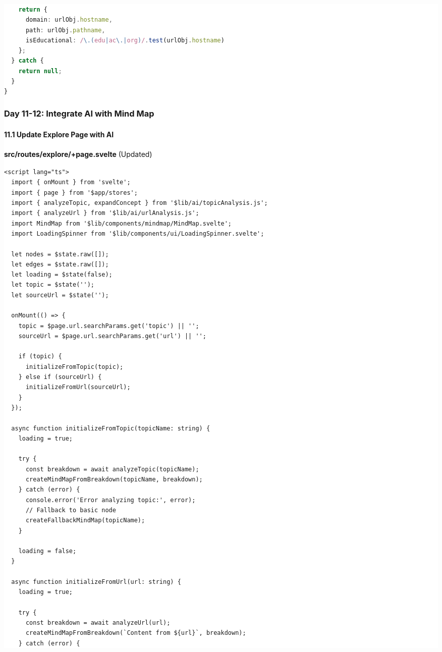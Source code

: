 ```typescript
    return {
      domain: urlObj.hostname,
      path: urlObj.pathname,
      isEducational: /\.(edu|ac\.|org)/.test(urlObj.hostname)
    };
  } catch {
    return null;
  }
}
```

### Day 11-12: Integrate AI with Mind Map

#### 11.1 Update Explore Page with AI
**src/routes/explore/+page.svelte** (Updated)
```svelte
<script lang="ts">
  import { onMount } from 'svelte';
  import { page } from '$app/stores';
  import { analyzeTopic, expandConcept } from '$lib/ai/topicAnalysis.js';
  import { analyzeUrl } from '$lib/ai/urlAnalysis.js';
  import MindMap from '$lib/components/mindmap/MindMap.svelte';
  import LoadingSpinner from '$lib/components/ui/LoadingSpinner.svelte';
  
  let nodes = $state.raw([]);
  let edges = $state.raw([]);
  let loading = $state(false);
  let topic = $state('');
  let sourceUrl = $state('');
  
  onMount(() => {
    topic = $page.url.searchParams.get('topic') || '';
    sourceUrl = $page.url.searchParams.get('url') || '';
    
    if (topic) {
      initializeFromTopic(topic);
    } else if (sourceUrl) {
      initializeFromUrl(sourceUrl);
    }
  });
  
  async function initializeFromTopic(topicName: string) {
    loading = true;
    
    try {
      const breakdown = await analyzeTopic(topicName);
      createMindMapFromBreakdown(topicName, breakdown);
    } catch (error) {
      console.error('Error analyzing topic:', error);
      // Fallback to basic node
      createFallbackMindMap(topicName);
    }
    
    loading = false;
  }
  
  async function initializeFromUrl(url: string) {
    loading = true;
    
    try {
      const breakdown = await analyzeUrl(url);
      createMindMapFromBreakdown(`Content from ${url}`, breakdown);
    } catch (error) {
```